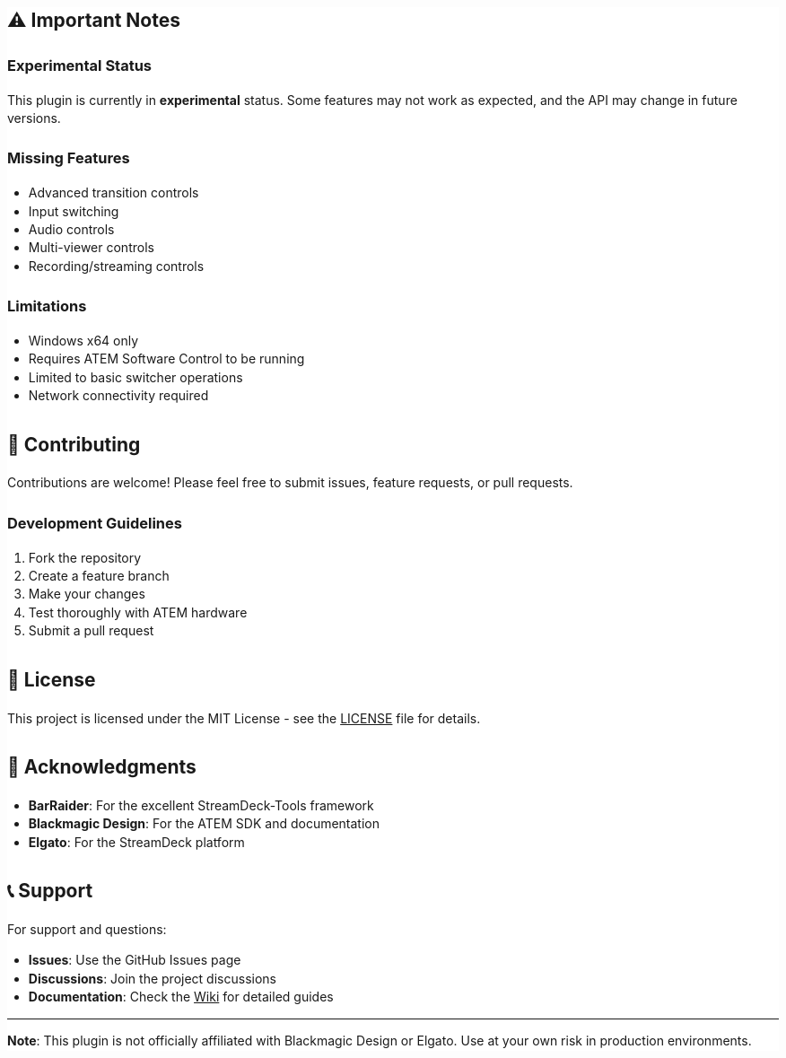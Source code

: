 ## ⚠️ Important Notes

### Experimental Status
This plugin is currently in **experimental** status. Some features may not work as expected, and the API may change in future versions.

### Missing Features
- Advanced transition controls
- Input switching
- Audio controls
- Multi-viewer controls
- Recording/streaming controls

### Limitations
- Windows x64 only
- Requires ATEM Software Control to be running
- Limited to basic switcher operations
- Network connectivity required

## 🤝 Contributing

Contributions are welcome! Please feel free to submit issues, feature requests, or pull requests.

### Development Guidelines
1. Fork the repository
2. Create a feature branch
3. Make your changes
4. Test thoroughly with ATEM hardware
5. Submit a pull request

## 📄 License

This project is licensed under the MIT License - see the [LICENSE](LICENSE) file for details.

## 🙏 Acknowledgments

- **BarRaider**: For the excellent StreamDeck-Tools framework
- **Blackmagic Design**: For the ATEM SDK and documentation
- **Elgato**: For the StreamDeck platform

## 📞 Support

For support and questions:
- **Issues**: Use the GitHub Issues page
- **Discussions**: Join the project discussions
- **Documentation**: Check the [Wiki](../../wiki) for detailed guides

---

**Note**: This plugin is not officially affiliated with Blackmagic Design or Elgato. Use at your own risk in production environments.
